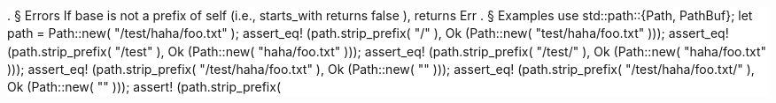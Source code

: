 .
§
Errors
If
base
is not a prefix of
self
(i.e.,
starts_with
returns
false
), returns
Err
.
§
Examples
use
std::path::{Path, PathBuf};
let
path = Path::new(
"/test/haha/foo.txt"
);
assert_eq!
(path.strip_prefix(
"/"
),
Ok
(Path::new(
"test/haha/foo.txt"
)));
assert_eq!
(path.strip_prefix(
"/test"
),
Ok
(Path::new(
"haha/foo.txt"
)));
assert_eq!
(path.strip_prefix(
"/test/"
),
Ok
(Path::new(
"haha/foo.txt"
)));
assert_eq!
(path.strip_prefix(
"/test/haha/foo.txt"
),
Ok
(Path::new(
""
)));
assert_eq!
(path.strip_prefix(
"/test/haha/foo.txt/"
),
Ok
(Path::new(
""
)));
assert!
(path.strip_prefix(